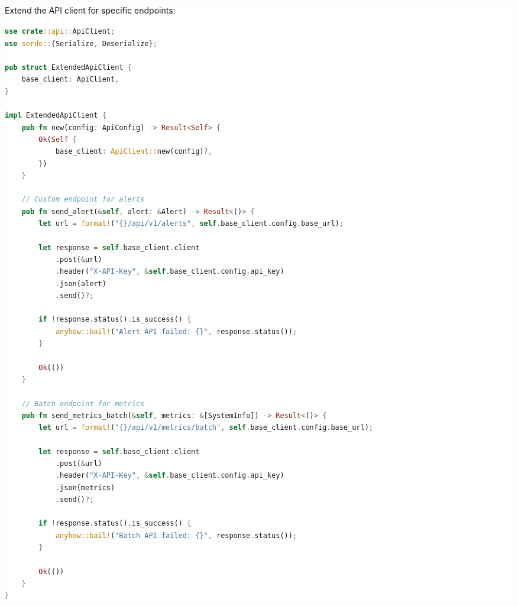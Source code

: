 Extend the API client for specific endpoints:

```rust
use crate::api::ApiClient;
use serde::{Serialize, Deserialize};

pub struct ExtendedApiClient {
    base_client: ApiClient,
}

impl ExtendedApiClient {
    pub fn new(config: ApiConfig) -> Result<Self> {
        Ok(Self {
            base_client: ApiClient::new(config)?,
        })
    }
    
    // Custom endpoint for alerts
    pub fn send_alert(&self, alert: &Alert) -> Result<()> {
        let url = format!("{}/api/v1/alerts", self.base_client.config.base_url);
        
        let response = self.base_client.client
            .post(&url)
            .header("X-API-Key", &self.base_client.config.api_key)
            .json(alert)
            .send()?;
            
        if !response.status().is_success() {
            anyhow::bail!("Alert API failed: {}", response.status());
        }
        
        Ok(())
    }
    
    // Batch endpoint for metrics
    pub fn send_metrics_batch(&self, metrics: &[SystemInfo]) -> Result<()> {
        let url = format!("{}/api/v1/metrics/batch", self.base_client.config.base_url);
        
        let response = self.base_client.client
            .post(&url)
            .header("X-API-Key", &self.base_client.config.api_key)
            .json(metrics)
            .send()?;
            
        if !response.status().is_success() {
            anyhow::bail!("Batch API failed: {}", response.status());
        }
        
        Ok(())
    }
}
```
